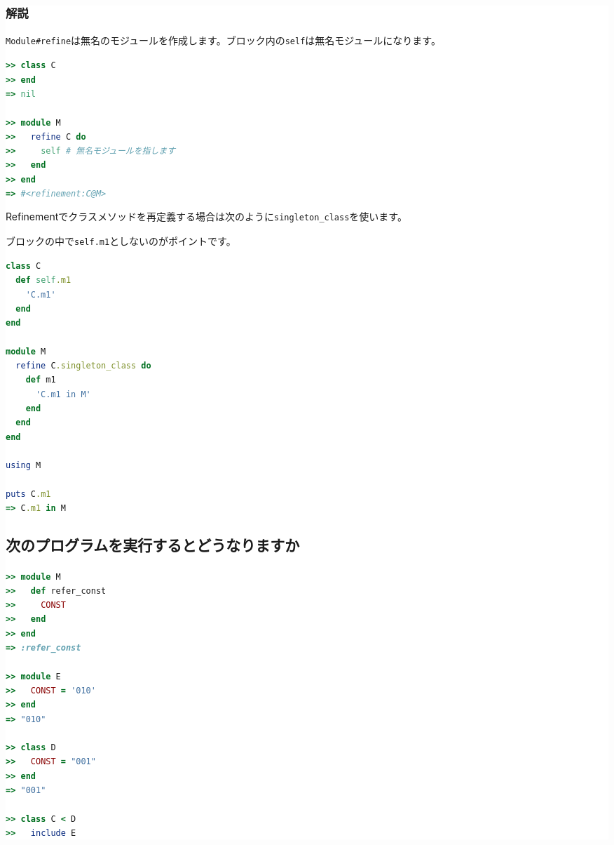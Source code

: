 

### 解説

`Module#refine`は無名のモジュールを作成します。ブロック内の`self`は無名モジュールになります。

```ruby
>> class C
>> end
=> nil

>> module M
>>   refine C do
>>     self # 無名モジュールを指します
>>   end
>> end
=> #<refinement:C@M>
```

Refinementでクラスメソッドを再定義する場合は次のように`singleton_class`を使います。

ブロックの中で`self.m1`としないのがポイントです。

```ruby
class C
  def self.m1
    'C.m1'
  end
end

module M
  refine C.singleton_class do
    def m1
      'C.m1 in M'
    end
  end
end

using M

puts C.m1
=> C.m1 in M
```



## 次のプログラムを実行するとどうなりますか

```ruby
>> module M
>>   def refer_const
>>     CONST
>>   end
>> end
=> :refer_const

>> module E
>>   CONST = '010'
>> end
=> "010"

>> class D
>>   CONST = "001"
>> end
=> "001"

>> class C < D
>>   include E
```